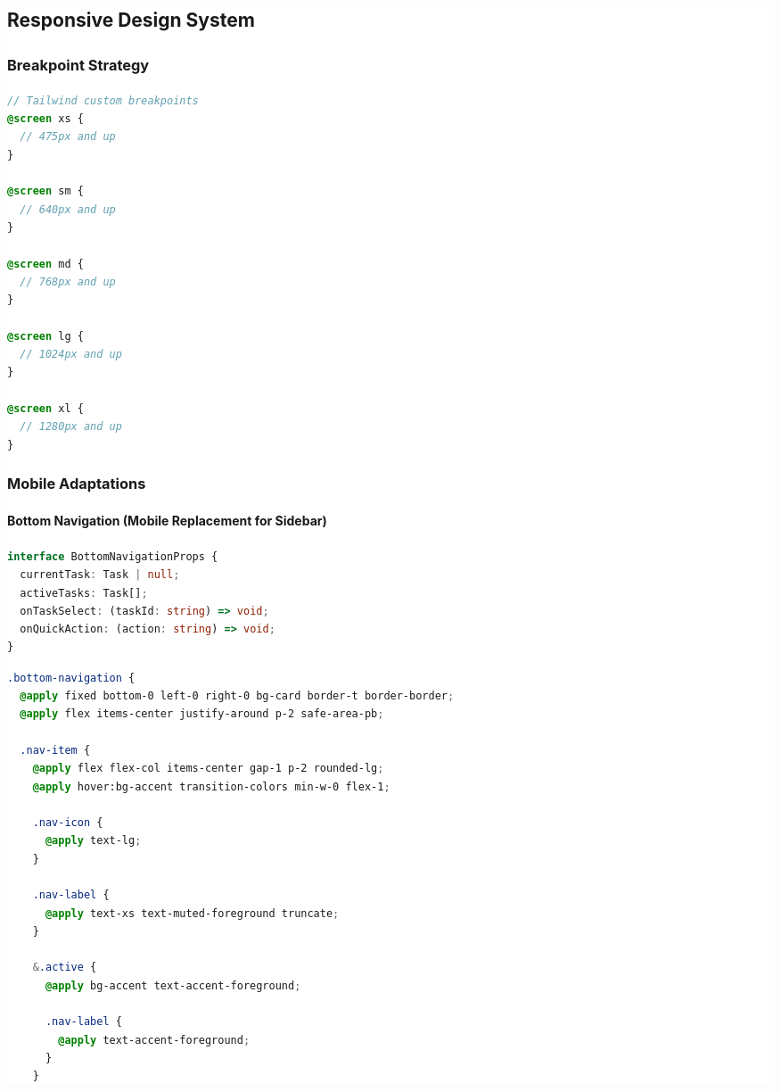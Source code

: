 
## Responsive Design System

### Breakpoint Strategy

```scss
// Tailwind custom breakpoints
@screen xs {
  // 475px and up
}

@screen sm {
  // 640px and up
}

@screen md {
  // 768px and up
}

@screen lg {
  // 1024px and up
}

@screen xl {
  // 1280px and up
}
```

### Mobile Adaptations

#### Bottom Navigation (Mobile Replacement for Sidebar)

```typescript
interface BottomNavigationProps {
  currentTask: Task | null;
  activeTasks: Task[];
  onTaskSelect: (taskId: string) => void;
  onQuickAction: (action: string) => void;
}
```

```scss
.bottom-navigation {
  @apply fixed bottom-0 left-0 right-0 bg-card border-t border-border;
  @apply flex items-center justify-around p-2 safe-area-pb;

  .nav-item {
    @apply flex flex-col items-center gap-1 p-2 rounded-lg;
    @apply hover:bg-accent transition-colors min-w-0 flex-1;

    .nav-icon {
      @apply text-lg;
    }

    .nav-label {
      @apply text-xs text-muted-foreground truncate;
    }

    &.active {
      @apply bg-accent text-accent-foreground;

      .nav-label {
        @apply text-accent-foreground;
      }
    }
```